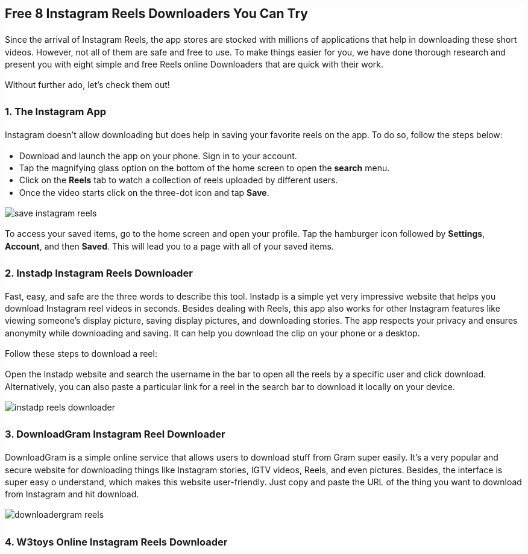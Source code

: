 ## Free 8 Instagram Reels Downloaders You Can Try

Since the arrival of Instagram Reels, the app stores are stocked with millions of applications that help in downloading these short videos. However, not all of them are safe and free to use. To make things easier for you, we have done thorough research and present you with eight simple and free Reels online Downloaders that are quick with their work.

Without further ado, let’s check them out!

### 1\. The Instagram App

Instagram doesn’t allow downloading but does help in saving your favorite reels on the app. To do so, follow the steps below:

* Download and launch the app on your phone. Sign in to your account.
* Tap the magnifying glass option on the bottom of the home screen to open the **search** menu.
* Click on the **Reels** tab to watch a collection of reels uploaded by different users.
* Once the video starts click on the three-dot icon and tap **Save**.

![save instagram reels](https://images.wondershare.com/filmora/article-images/save-instagram-reels1.jpg)

To access your saved items, go to the home screen and open your profile. Tap the hamburger icon followed by **Settings**, **Account**, and then **Saved**. This will lead you to a page with all of your saved items.

### 2\. Instadp Instagram Reels Downloader

Fast, easy, and safe are the three words to describe this tool. Instadp is a simple yet very impressive website that helps you download Instagram reel videos in seconds. Besides dealing with Reels, this app also works for other Instagram features like viewing someone’s display picture, saving display pictures, and downloading stories. The app respects your privacy and ensures anonymity while downloading and saving. It can help you download the clip on your phone or a desktop.

Follow these steps to download a reel:

Open the Instadp website and search the username in the bar to open all the reels by a specific user and click download. Alternatively, you can also paste a particular link for a reel in the search bar to download it locally on your device.

![instadp reels downloader](https://images.wondershare.com/filmora/article-images/instadp-reels-downloader2.jpg)

### 3\. DownloadGram Instagram Reel Downloader

DownloadGram is a simple online service that allows users to download stuff from Gram super easily. It’s a very popular and secure website for downloading things like Instagram stories, IGTV videos, Reels, and even pictures. Besides, the interface is super easy o understand, which makes this website user-friendly. Just copy and paste the URL of the thing you want to download from Instagram and hit download.

![downloadergram reels](https://images.wondershare.com/filmora/article-images/3-downloadergram-reels.jpg)

### 4\. W3toys Online Instagram Reels Downloader
